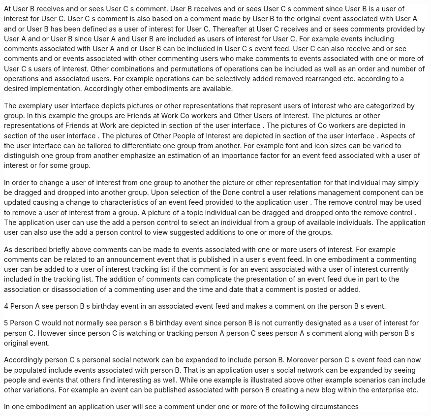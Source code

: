 At User B receives and or sees User C s comment. User B receives and or sees User C s comment since User B is a user of interest for User C. User C s comment is also based on a comment made by User B to the original event associated with User A and or User B has been defined as a user of interest for User C. Thereafter at User C receives and or sees comments provided by User A and or User B since User A and User B are included as users of interest for User C. For example events including comments associated with User A and or User B can be included in User C s event feed. User C can also receive and or see comments and or events associated with other commenting users who make comments to events associated with one or more of User C s users of interest. Other combinations and permutations of operations can be included as well as an order and number of operations and associated users. For example operations can be selectively added removed rearranged etc. according to a desired implementation. Accordingly other embodiments are available.

The exemplary user interface depicts pictures or other representations that represent users of interest who are categorized by group. In this example the groups are Friends at Work Co workers and Other Users of Interest. The pictures or other representations of Friends at Work are depicted in section of the user interface . The pictures of Co workers are depicted in section of the user interface . The pictures of Other People of Interest are depicted in section of the user interface . Aspects of the user interface can be tailored to differentiate one group from another. For example font and icon sizes can be varied to distinguish one group from another emphasize an estimation of an importance factor for an event feed associated with a user of interest or for some group.

In order to change a user of interest from one group to another the picture or other representation for that individual may simply be dragged and dropped into another group. Upon selection of the Done control a user relations management component can be updated causing a change to characteristics of an event feed provided to the application user . The remove control may be used to remove a user of interest from a group. A picture of a topic individual can be dragged and dropped onto the remove control . The application user can use the add a person control to select an individual from a group of available individuals. The application user can also use the add a person control to view suggested additions to one or more of the groups.

As described briefly above comments can be made to events associated with one or more users of interest. For example comments can be related to an announcement event that is published in a user s event feed. In one embodiment a commenting user can be added to a user of interest tracking list if the comment is for an event associated with a user of interest currently included in the tracking list. The addition of comments can complicate the presentation of an event feed due in part to the association or disassociation of a commenting user and the time and date that a comment is posted or added.

4 Person A see person B s birthday event in an associated event feed and makes a comment on the person B s event.

5 Person C would not normally see person s B birthday event since person B is not currently designated as a user of interest for person C. However since person C is watching or tracking person A person C sees person A s comment along with person B s original event.

Accordingly person C s personal social network can be expanded to include person B. Moreover person C s event feed can now be populated include events associated with person B. That is an application user s social network can be expanded by seeing people and events that others find interesting as well. While one example is illustrated above other example scenarios can include other variations. For example an event can be published associated with person B creating a new blog within the enterprise etc.

In one embodiment an application user will see a comment under one or more of the following circumstances 
